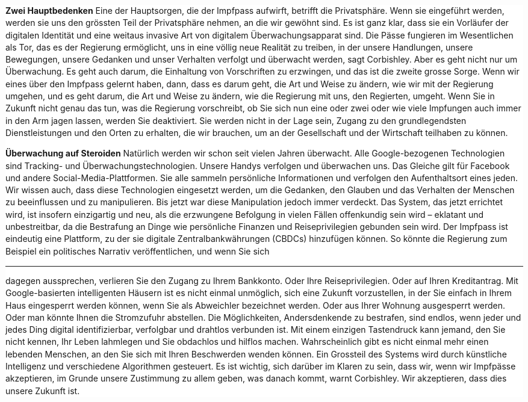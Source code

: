 **Zwei Hauptbedenken**
Eine der Hauptsorgen, die der Impfpass aufwirft, betrifft die Privatsphäre. Wenn sie eingeführt werden,
werden sie uns den grössten Teil der Privatsphäre nehmen, an die wir gewöhnt sind. Es ist ganz klar, dass
sie ein Vorläufer der digitalen Identität und eine weitaus invasive Art von digitalem Überwachungsapparat
sind.
Die Pässe fungieren im Wesentlichen als Tor, das es der Regierung ermöglicht, uns in eine völlig neue Realität zu treiben, in der unsere Handlungen, unsere Bewegungen, unsere Gedanken und unser Verhalten verfolgt und überwacht werden, sagt Corbishley.
Aber es geht nicht nur um Überwachung. Es geht auch darum, die Einhaltung von Vorschriften zu erzwingen, und das ist die zweite grosse Sorge.
Wenn wir eines über den Impfpass gelernt haben, dann, dass es darum geht, die Art und Weise zu ändern,
wie wir mit der Regierung umgehen, und es geht darum, die Art und Weise zu ändern, wie die Regierung
mit uns, den Regierten, umgeht.
Wenn Sie in Zukunft nicht genau das tun, was die Regierung vorschreibt, ob Sie sich nun eine oder zwei
oder wie viele Impfungen auch immer in den Arm jagen lassen, werden Sie deaktiviert. Sie werden nicht in
der Lage sein, Zugang zu den grundlegendsten Dienstleistungen und den Orten zu erhalten, die wir brauchen, um an der Gesellschaft und der Wirtschaft teilhaben zu können.

**Überwachung auf Steroiden**
Natürlich werden wir schon seit vielen Jahren überwacht. Alle Google-bezogenen Technologien sind
Tracking- und Überwachungstechnologien. Unsere Handys verfolgen und überwachen uns. Das Gleiche gilt
für Facebook und andere Social-Media-Plattformen. Sie alle sammeln persönliche Informationen und verfolgen den Aufenthaltsort eines jeden.
Wir wissen auch, dass diese Technologien eingesetzt werden, um die Gedanken, den Glauben und das Verhalten der Menschen zu beeinflussen und zu manipulieren. Bis jetzt war diese Manipulation jedoch immer
verdeckt. Das System, das jetzt errichtet wird, ist insofern einzigartig und neu, als die erzwungene Befolgung
in vielen Fällen offenkundig sein wird – eklatant und unbestreitbar, da die Bestrafung an Dinge wie persönliche Finanzen und Reiseprivilegien gebunden sein wird.
Der Impfpass ist eindeutig eine Plattform, zu der sie digitale Zentralbankwährungen (CBDCs) hinzufügen
können. So könnte die Regierung zum Beispiel ein politisches Narrativ veröffentlichen, und wenn Sie sich


-----

dagegen aussprechen, verlieren Sie den Zugang zu Ihrem Bankkonto. Oder Ihre Reiseprivilegien. Oder auf
Ihren Kreditantrag.
Mit Google-basierten intelligenten Häusern ist es nicht einmal unmöglich, sich eine Zukunft vorzustellen, in
der Sie einfach in Ihrem Haus eingesperrt werden können, wenn Sie als Abweichler bezeichnet werden.
Oder aus Ihrer Wohnung ausgesperrt werden. Oder man könnte Ihnen die Stromzufuhr abstellen.
Die Möglichkeiten, Andersdenkende zu bestrafen, sind endlos, wenn jeder und jedes Ding digital identifizierbar, verfolgbar und drahtlos verbunden ist. Mit einem einzigen Tastendruck kann jemand, den Sie nicht
kennen, Ihr Leben lahmlegen und Sie obdachlos und hilflos machen.
Wahrscheinlich gibt es nicht einmal mehr einen lebenden Menschen, an den Sie sich mit Ihren Beschwerden wenden können. Ein Grossteil des Systems wird durch künstliche Intelligenz und verschiedene Algorithmen gesteuert. Es ist wichtig, sich darüber im Klaren zu sein, dass wir, wenn wir Impfpässe akzeptieren,
im Grunde unsere Zustimmung zu allem geben, was danach kommt, warnt Corbishley. Wir akzeptieren,
dass dies unsere Zukunft ist.
